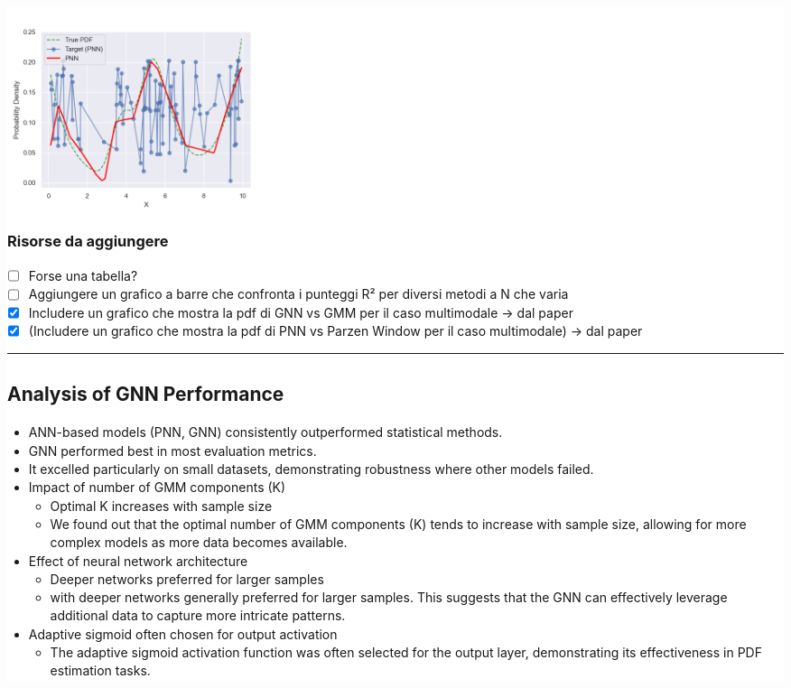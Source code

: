 <img src="resources/images/images/Mpdf_PNN100_4709daba.png" width=300 align="center">

### Risorse da aggiungere

- [ ] Forse una tabella?
- [ ] Aggiungere un grafico a barre che confronta i punteggi R² per diversi metodi a N che varia
- [x] Includere un grafico che mostra la pdf di GNN vs GMM per il caso multimodale -> dal paper
- [x] (Includere un grafico che mostra la pdf di PNN vs Parzen Window per il caso multimodale) -> dal paper

---

## Analysis of GNN Performance

- ANN-based models (PNN, GNN) consistently outperformed statistical methods.
- GNN performed best in most evaluation metrics.
- It excelled particularly on small datasets, demonstrating robustness where other models failed.
- Impact of number of GMM components (K)
  - Optimal K increases with sample size
  - We found out that the optimal number of GMM components (K) tends to increase with sample size, allowing for more complex models as more data becomes available.
- Effect of neural network architecture
  - Deeper networks preferred for larger samples
  - with deeper networks generally preferred for larger samples.
    This suggests that the GNN can effectively leverage additional data to capture more intricate patterns.
- Adaptive sigmoid often chosen for output activation
  - The adaptive sigmoid activation function was often selected for the output layer, demonstrating its effectiveness in PDF estimation tasks.
